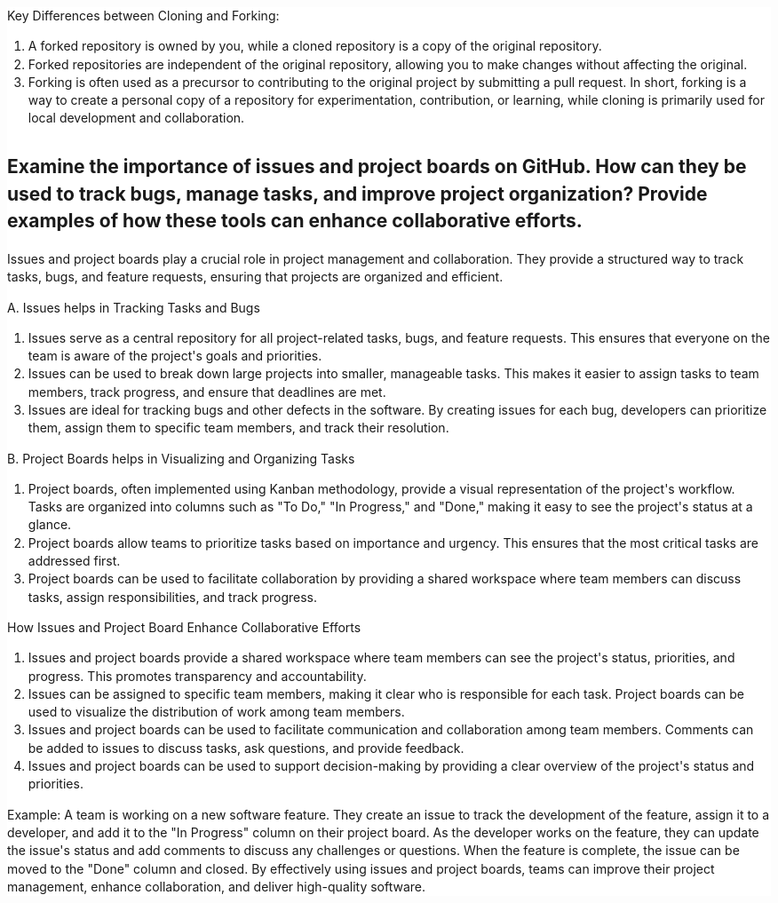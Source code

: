 Key Differences between Cloning and Forking:
1. A forked repository is owned by you, while a cloned repository is a copy of the original repository.
2. Forked repositories are independent of the original repository, allowing you to make changes without affecting the original.
3. Forking is often used as a precursor to contributing to the original project by submitting a pull request.
In short, forking is a way to create a personal copy of a repository for experimentation, contribution, or learning, while cloning is primarily used for local development and collaboration.
## Examine the importance of issues and project boards on GitHub. How can they be used to track bugs, manage tasks, and improve project organization? Provide examples of how these tools can enhance collaborative efforts.
Issues and project boards play a crucial role in project management and collaboration. They provide a structured way to track tasks, bugs, and feature requests, ensuring that projects are organized and efficient.

A. Issues helps in Tracking Tasks and Bugs
1. Issues serve as a central repository for all project-related tasks, bugs, and feature requests. This ensures that everyone on the team is aware of the project's goals and priorities.
2. Issues can be used to break down large projects into smaller, manageable tasks. This makes it easier to assign tasks to team members, track progress, and ensure that deadlines are met.
3. Issues are ideal for tracking bugs and other defects in the software. By creating issues for each bug, developers can prioritize them, assign them to specific team members, and track their resolution.

B. Project Boards helps in Visualizing and Organizing Tasks
1. Project boards, often implemented using Kanban methodology, provide a visual representation of the project's workflow. Tasks are organized into columns such as "To Do," "In Progress," and "Done," making it easy to see the project's status at a glance.
2. Project boards allow teams to prioritize tasks based on importance and urgency. This ensures that the most critical tasks are addressed first.
3. Project boards can be used to facilitate collaboration by providing a shared workspace where team members can discuss tasks, assign responsibilities, and track progress.

How Issues and Project Board Enhance Collaborative Efforts
1. Issues and project boards provide a shared workspace where team members can see the project's status, priorities, and progress. This promotes transparency and accountability.
2. Issues can be assigned to specific team members, making it clear who is responsible for each task. Project boards can be used to visualize the distribution of work among team members.
3. Issues and project boards can be used to facilitate communication and collaboration among team members. Comments can be added to issues to discuss tasks, ask questions, and provide feedback.
4. Issues and project boards can be used to support decision-making by providing a clear overview of the project's status and priorities.

Example:
A team is working on a new software feature. They create an issue to track the development of the feature, assign it to a developer, and add it to the "In Progress" column on their project board. As the developer works on the feature, they can update the issue's status and add comments to discuss any challenges or questions. When the feature is complete, the issue can be moved to the "Done" column and closed.
By effectively using issues and project boards, teams can improve their project management, enhance collaboration, and deliver high-quality software.
